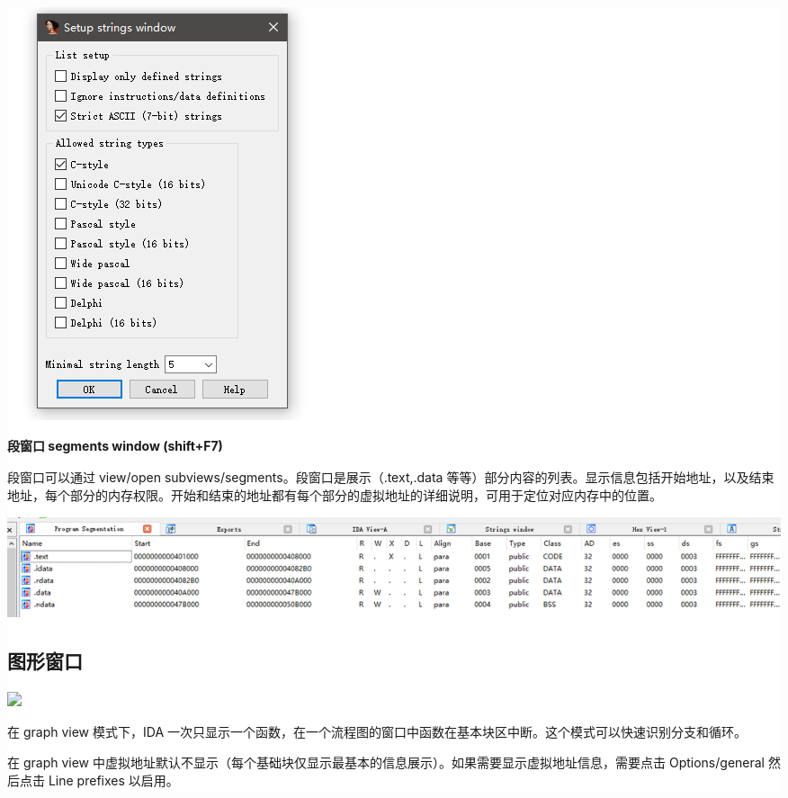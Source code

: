 ![](../../../assets/img/Security/安全工具/IDA/20.png)

**段窗口 segments window (shift+F7)**

段窗口可以通过 view/open subviews/segments。段窗口是展示（.text,.data 等等）部分内容的列表。显示信息包括开始地址，以及结束地址，每个部分的内存权限。开始和结束的地址都有每个部分的虚拟地址的详细说明，可用于定位对应内存中的位置。

![](../../../assets/img/Security/安全工具/IDA/21.png)

## 图形窗口

![](../../../assets/img/Security/安全工具/IDA/7.png)

在 graph view 模式下，IDA 一次只显示一个函数，在一个流程图的窗口中函数在基本块区中断。这个模式可以快速识别分支和循环。

在 graph view 中虚拟地址默认不显示（每个基础块仅显示最基本的信息展示）。如果需要显示虚拟地址信息，需要点击 Options/general 然后点击 Line prefixes 以启用。
